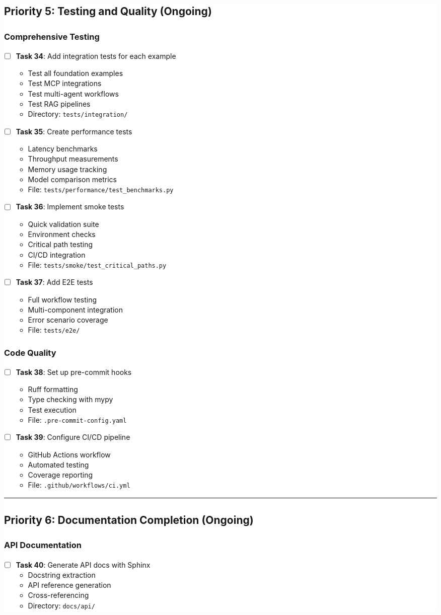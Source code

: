## Priority 5: Testing and Quality (Ongoing)

### Comprehensive Testing
- [ ] **Task 34**: Add integration tests for each example
  - Test all foundation examples
  - Test MCP integrations
  - Test multi-agent workflows
  - Test RAG pipelines
  - Directory: `tests/integration/`

- [ ] **Task 35**: Create performance tests
  - Latency benchmarks
  - Throughput measurements
  - Memory usage tracking
  - Model comparison metrics
  - File: `tests/performance/test_benchmarks.py`

- [ ] **Task 36**: Implement smoke tests
  - Quick validation suite
  - Environment checks
  - Critical path testing
  - CI/CD integration
  - File: `tests/smoke/test_critical_paths.py`

- [ ] **Task 37**: Add E2E tests
  - Full workflow testing
  - Multi-component integration
  - Error scenario coverage
  - File: `tests/e2e/`

### Code Quality
- [ ] **Task 38**: Set up pre-commit hooks
  - Ruff formatting
  - Type checking with mypy
  - Test execution
  - File: `.pre-commit-config.yaml`

- [ ] **Task 39**: Configure CI/CD pipeline
  - GitHub Actions workflow
  - Automated testing
  - Coverage reporting
  - File: `.github/workflows/ci.yml`

---

## Priority 6: Documentation Completion (Ongoing)

### API Documentation
- [ ] **Task 40**: Generate API docs with Sphinx
  - Docstring extraction
  - API reference generation
  - Cross-referencing
  - Directory: `docs/api/`
